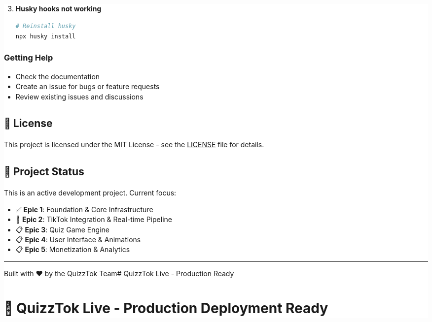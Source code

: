 3. **Husky hooks not working**
   ```bash
   # Reinstall husky
   npx husky install
   ```

### Getting Help

- Check the [documentation](docs/)
- Create an issue for bugs or feature requests
- Review existing issues and discussions

## 📄 License

This project is licensed under the MIT License - see the [LICENSE](LICENSE) file for details.

## 🎯 Project Status

This is an active development project. Current focus:

- ✅ **Epic 1**: Foundation & Core Infrastructure
- 🚧 **Epic 2**: TikTok Integration & Real-time Pipeline
- 📋 **Epic 3**: Quiz Game Engine
- 📋 **Epic 4**: User Interface & Animations
- 📋 **Epic 5**: Monetization & Analytics

---

Built with ❤️ by the QuizzTok Team# QuizzTok Live - Production Ready
# 🚀 QuizzTok Live - Production Deployment Ready
